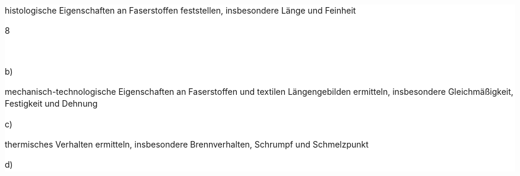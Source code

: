 <td style align="left" valign="top" charoff="50">

histologische Eigenschaften an Faserstoffen feststellen, insbesondere
Länge und Feinheit

</td>

<td style="border-bottom: 0.5pt solid ; " rowspan="5" align="center" valign="middle" charoff="50">

8

</td>

<td style="border-bottom: 0.5pt solid ; " rowspan="5" align="left" valign="top" charoff="50">

 

</td>

</tr>

<tr>

<td style align="left" valign="top" charoff="50">

b)

</td>

<td style align="left" valign="top" charoff="50">

mechanisch-technologische Eigenschaften an Faserstoffen und textilen
Längengebilden ermitteln, insbesondere Gleichmäßigkeit, Festigkeit und
Dehnung

</td>

</tr>

<tr>

<td style align="left" valign="top" charoff="50">

c)

</td>

<td style align="left" valign="top" charoff="50">

thermisches Verhalten ermitteln, insbesondere Brennverhalten, Schrumpf
und Schmelzpunkt

</td>

</tr>

<tr>

<td style align="left" valign="top" charoff="50">

d)

</td>

<td style align="left" valign="top" charoff="50">
